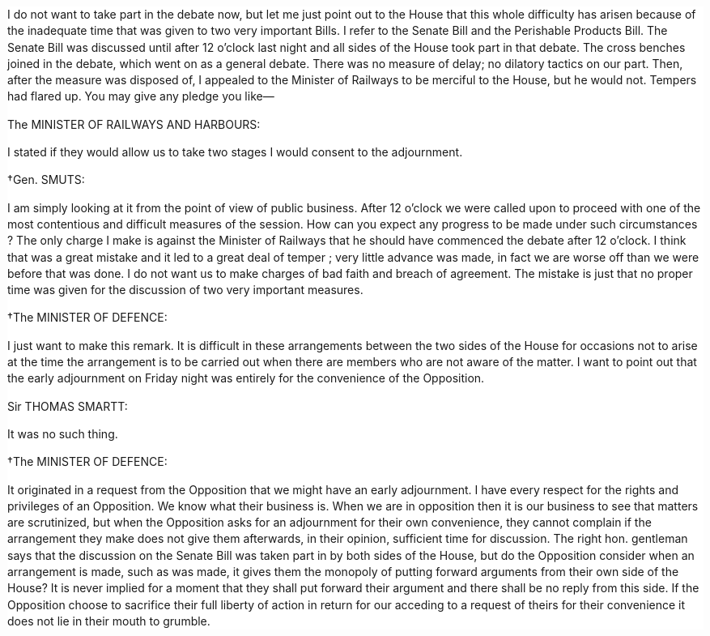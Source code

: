 <p>I do not want to take part in the debate now, but let me just point out to the House that this whole difficulty has arisen because of the inadequate time that was given to two very important Bills. I refer to the Senate Bill and the Perishable Products Bill. The Senate Bill was discussed until after 12 o&#x2019;clock last night and all sides of the House took part in that debate. The cross benches joined in the debate, which went on as a general debate. There was no measure of delay; no dilatory tactics on our part. Then, after the measure was disposed of, I appealed to the Minister of Railways to be merciful to the House, but he would not. Tempers had flared up. You may give any pledge you like&#x2014;</p>

</speech>

<speech by="#minister_of_railways_and_harbours">

<from>The <person refersTo="hansard_za">MINISTER OF RAILWAYS AND HARBOURS</person>:</from>

<p>I stated if they would allow us to take two stages I would consent to the adjournment.</p>

</speech>

<speech by="#smuts">

<from>&#x2020;Gen. <person refersTo="hansard_za">SMUTS</person>:</from>

<p>I am simply looking at it from the point of view of public business. After 12 o&#x2019;clock we were called upon to proceed with one of the most contentious and difficult measures of the session. How can you expect any progress to be made under such circumstances ? The only charge I make is against the Minister of Railways that he should have commenced the debate after 12 o&#x2019;clock. I think that was a great mistake and it led to a great deal of temper ; very little advance was made, in fact we are worse off than we were before that was done. I do not want us to make charges of bad faith and breach of agreement. The mistake is just that no proper time was given for the discussion of two very important measures.</p>

</speech>

<speech by="#minister_of_defence">

<from>&#x2020;The <person refersTo="hansard_za">MINISTER OF DEFENCE</person>:</from>

<p>I just want to make this remark. It is difficult in these arrangements between the two sides of the House for occasions not to arise at the time the arrangement is to be carried out when there are members who are not aware of the matter. I want to point out that the early adjournment on Friday night was entirely for the convenience of the Opposition.</p>

</speech>

<speech by="#thomas_smartt">

<from>Sir <person refersTo="hansard_za">THOMAS SMARTT</person>:</from>

<p>It was no such thing.</p>

</speech>

<speech by="#minister_of_defence">

<from>&#x2020;The <person refersTo="hansard_za">MINISTER OF DEFENCE</person>:</from>

<p>It originated in a request from the Opposition that we might have an early adjournment. I have every respect for the rights and privileges of an Opposition. We know what their business is. When we are in opposition then it is our business to see that matters are scrutinized, but when the Opposition asks for an adjournment for their own convenience, they cannot complain if the arrangement they make does not give them afterwards, in their opinion, sufficient time for discussion. The right hon. gentleman says that the discussion on the Senate Bill was taken part in by both sides of the House, but do the Opposition consider when an arrangement is made, such as was made, it gives them the monopoly of putting forward arguments from their own side of the House? It is never implied for a moment that they shall put forward their argument and there shall be no reply from this side. If the Opposition choose to sacrifice their full liberty of action in return for our acceding to a request of theirs for their convenience it does not lie in their mouth to grumble.</p>
